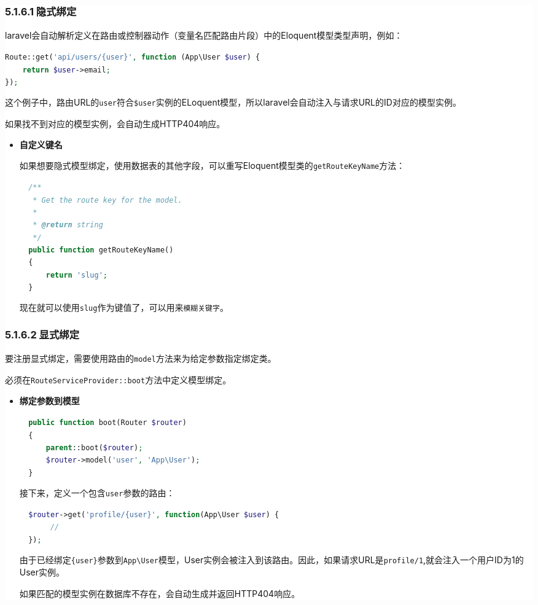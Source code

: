 ### 5.1.6.1 隐式绑定

laravel会自动解析定义在路由或控制器动作（变量名匹配路由片段）中的Eloquent模型类型声明，例如：

```php
Route::get('api/users/{user}', function (App\User $user) {
    return $user->email;
});
```

这个例子中，路由URL的`user`符合`$user`实例的ELoquent模型，所以laravel会自动注入与请求URL的ID对应的模型实例。

如果找不到对应的模型实例，会自动生成HTTP404响应。

- **自定义键名**

  如果想要隐式模型绑定，使用数据表的其他字段，可以重写Eloquent模型类的`getRouteKeyName`方法：

  ```php
    /**
     * Get the route key for the model.
     *
     * @return string
     */
    public function getRouteKeyName()
    {
        return 'slug';
    }
  ```

  现在就可以使用`slug`作为键值了，可以用来`模糊关键字`。

### 5.1.6.2 显式绑定

要注册显式绑定，需要使用路由的`model`方法来为给定参数指定绑定类。

必须在`RouteServiceProvider::boot`方法中定义模型绑定。

- **绑定参数到模型**

  ```php
    public function boot(Router $router)
    {
        parent::boot($router);
        $router->model('user', 'App\User');
    }
  ```

  接下来，定义一个包含`user`参数的路由：

  ```php
    $router->get('profile/{user}', function(App\User $user) {
         //
    });
  ```

  由于已经绑定`{user}`参数到`App\User`模型，User实例会被注入到该路由。因此，如果请求URL是`profile/1`,就会注入一个用户ID为1的User实例。

  如果匹配的模型实例在数据库不存在，会自动生成并返回HTTP404响应。
